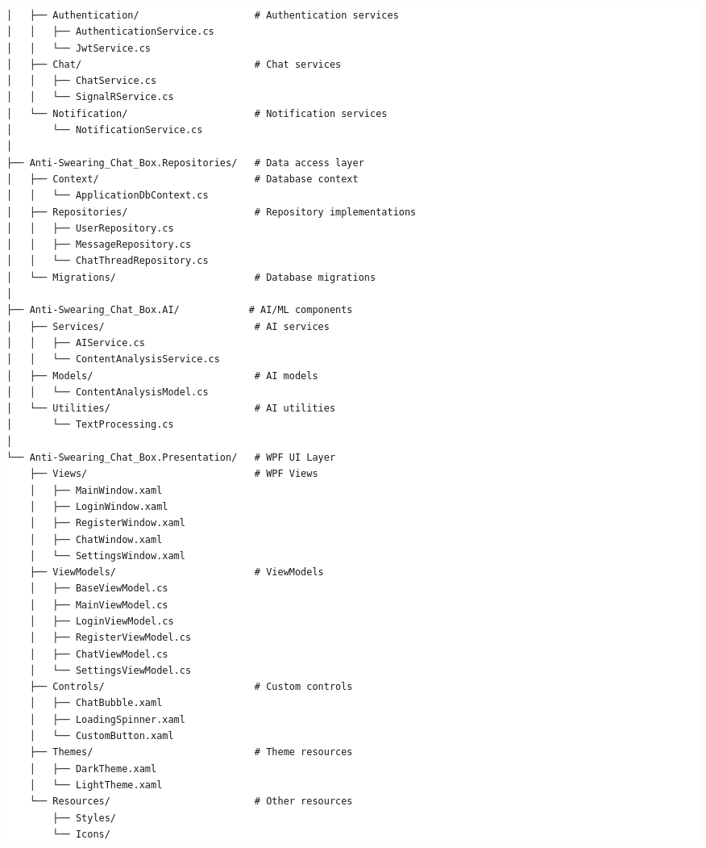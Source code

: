 ```
│   ├── Authentication/                    # Authentication services
│   │   ├── AuthenticationService.cs
│   │   └── JwtService.cs
│   ├── Chat/                              # Chat services
│   │   ├── ChatService.cs
│   │   └── SignalRService.cs
│   └── Notification/                      # Notification services
│       └── NotificationService.cs
│
├── Anti-Swearing_Chat_Box.Repositories/   # Data access layer
│   ├── Context/                           # Database context
│   │   └── ApplicationDbContext.cs
│   ├── Repositories/                      # Repository implementations
│   │   ├── UserRepository.cs
│   │   ├── MessageRepository.cs
│   │   └── ChatThreadRepository.cs
│   └── Migrations/                        # Database migrations
│
├── Anti-Swearing_Chat_Box.AI/            # AI/ML components
│   ├── Services/                          # AI services
│   │   ├── AIService.cs
│   │   └── ContentAnalysisService.cs
│   ├── Models/                            # AI models
│   │   └── ContentAnalysisModel.cs
│   └── Utilities/                         # AI utilities
│       └── TextProcessing.cs
│
└── Anti-Swearing_Chat_Box.Presentation/   # WPF UI Layer
    ├── Views/                             # WPF Views
    │   ├── MainWindow.xaml
    │   ├── LoginWindow.xaml
    │   ├── RegisterWindow.xaml
    │   ├── ChatWindow.xaml
    │   └── SettingsWindow.xaml
    ├── ViewModels/                        # ViewModels
    │   ├── BaseViewModel.cs
    │   ├── MainViewModel.cs
    │   ├── LoginViewModel.cs
    │   ├── RegisterViewModel.cs
    │   ├── ChatViewModel.cs
    │   └── SettingsViewModel.cs
    ├── Controls/                          # Custom controls
    │   ├── ChatBubble.xaml
    │   ├── LoadingSpinner.xaml
    │   └── CustomButton.xaml
    ├── Themes/                            # Theme resources
    │   ├── DarkTheme.xaml
    │   └── LightTheme.xaml
    └── Resources/                         # Other resources
        ├── Styles/
        └── Icons/
```
